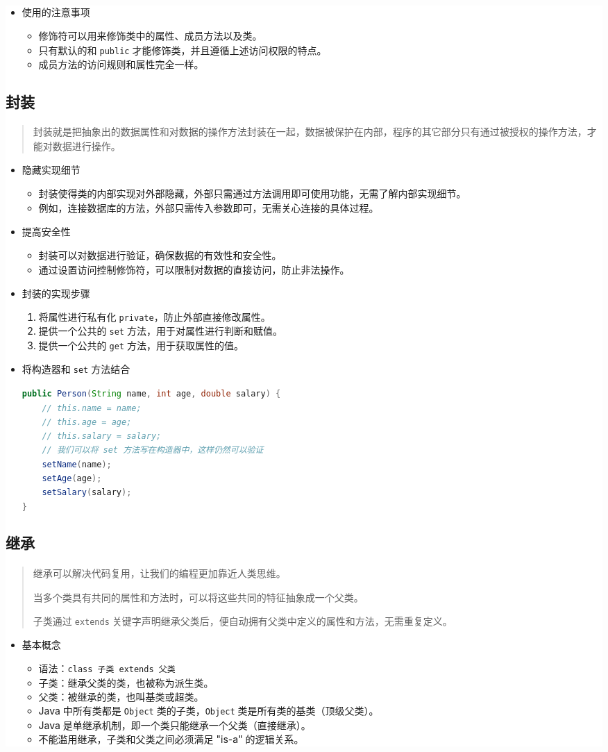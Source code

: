 - 使用的注意事项

  - 修饰符可以用来修饰类中的属性、成员方法以及类。
  - 只有默认的和 `public` 才能修饰类，并且遵循上述访问权限的特点。
  - 成员方法的访问规则和属性完全一样。

## 封装

> 封装就是把抽象出的数据属性和对数据的操作方法封装在一起，数据被保护在内部，程序的其它部分只有通过被授权的操作方法，才能对数据进行操作。

- 隐藏实现细节

  - 封装使得类的内部实现对外部隐藏，外部只需通过方法调用即可使用功能，无需了解内部实现细节。
  - 例如，连接数据库的方法，外部只需传入参数即可，无需关心连接的具体过程。

- 提高安全性

  - 封装可以对数据进行验证，确保数据的有效性和安全性。
  - 通过设置访问控制修饰符，可以限制对数据的直接访问，防止非法操作。

- 封装的实现步骤

  1. 将属性进行私有化 `private`，防止外部直接修改属性。
  2. 提供一个公共的 `set` 方法，用于对属性进行判断和赋值。
  3. 提供一个公共的 `get` 方法，用于获取属性的值。

- 将构造器和 `set` 方法结合

  ```java
  public Person(String name, int age, double salary) {
      // this.name = name;
      // this.age = age;
      // this.salary = salary;
      // 我们可以将 set 方法写在构造器中，这样仍然可以验证
      setName(name);
      setAge(age);
      setSalary(salary);
  }
  ```

## 继承

> 继承可以解决代码复用，让我们的编程更加靠近人类思维。
>
> 当多个类具有共同的属性和方法时，可以将这些共同的特征抽象成一个父类。
>
> 子类通过 `extends` 关键字声明继承父类后，便自动拥有父类中定义的属性和方法，无需重复定义。

- 基本概念

  - 语法：`class 子类 extends 父类`
  - 子类：继承父类的类，也被称为派生类。
  - 父类：被继承的类，也叫基类或超类。
  - Java 中所有类都是 `Object` 类的子类，`Object` 类是所有类的基类（顶级父类）。
  - Java 是单继承机制，即一个类只能继承一个父类（直接继承）。
  - 不能滥用继承，子类和父类之间必须满足 "is-a" 的逻辑关系。
